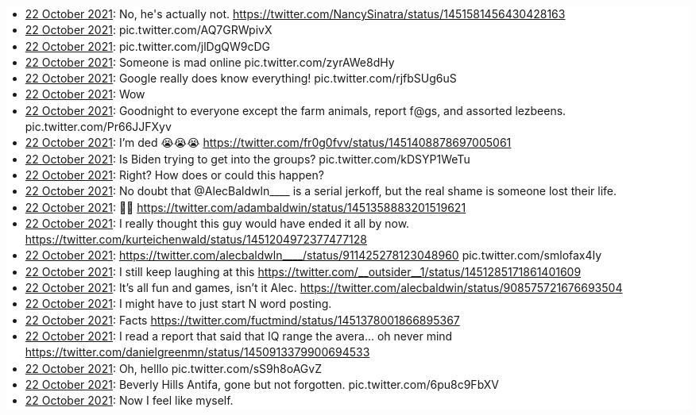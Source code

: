 * [22 October 2021](https://web.archive.org/web/20211022184539/https://twitter.com/AntifaHole27/status/1451613021122486276): No, he's actually not. https://twitter.com/NancySinatra/status/1451581456430428163 
* [22 October 2021](https://web.archive.org/web/20211022184150/https://twitter.com/AntifaHole27/status/1451611755755577350): pic.twitter.com/AQ7GRWpivX 
* [22 October 2021](https://web.archive.org/web/20211022182557/https://twitter.com/AntifaHole27/status/1451608054978465804): pic.twitter.com/jlDgQW9cDG 
* [22 October 2021](https://web.archive.org/web/20211022180631/https://twitter.com/AntifaHole27/status/1451603741300363272): Someone is mad online pic.twitter.com/zyrAWe8dHy 
* [22 October 2021](https://web.archive.org/web/20211022161219/https://twitter.com/AntifaHole27/status/1451579028641652762): Google really does know everything! pic.twitter.com/rjfbSUg6uS 
* [22 October 2021](https://web.archive.org/web/20211022152342/https://twitter.com/AntifaHole27/status/1451567157964333064): Wow 
* [22 October 2021](https://web.archive.org/web/20211022045928/https://twitter.com/AntifaHole27/status/1451412842377269250): Goodnight to everyone except the farm animals, report f@gs, and assorted lezbeens. pic.twitter.com/Pr66JJFXyv 
* [22 October 2021](https://web.archive.org/web/20211022044550/https://twitter.com/AntifaHole27/status/1451409409993756706): I’m ded  😭😭😭 https://twitter.com/fr0g0fvv/status/1451408878697005061 
* [22 October 2021](https://web.archive.org/web/20211022043154/https://twitter.com/AntifaHole27/status/1451405853635006483): Is Biden trying to get into the groups? pic.twitter.com/kDSYP1WeTu 
* [22 October 2021](https://web.archive.org/web/20211022042407/https://twitter.com/AntifaHole27/status/1451403896669327363): Right? How does or could this happen? 
* [22 October 2021](https://web.archive.org/web/20211022042202/https://twitter.com/AntifaHole27/status/1451403422926843907): No doubt that   @AlecBaldwln____  is a serial jerkoff, but the real shame is someone lost their life. 
* [22 October 2021](https://web.archive.org/web/20211022041302/https://twitter.com/AntifaHole27/status/1451401153439223829): 👀👀 https://twitter.com/adambaldwin/status/1451358883201519621 
* [22 October 2021](https://web.archive.org/web/20211022034000/https://twitter.com/AntifaHole27/status/1451392815422918678): I really thought this guy would have ended it all by now. https://twitter.com/kurteichenwald/status/1451204972377477128 
* [22 October 2021](https://web.archive.org/web/20211022033041/https://twitter.com/AntifaHole27/status/1451390502063026214): https://twitter.com/alecbaldwln____/status/911425278123048960  pic.twitter.com/smlofax4Iy 
* [22 October 2021](https://web.archive.org/web/20211022031706/https://twitter.com/AntifaHole27/status/1451387071332069398): I still keep laughing at this https://twitter.com/__outsider__1/status/1451285171861401609 
* [22 October 2021](https://web.archive.org/web/20211022030659/https://twitter.com/AntifaHole27/status/1451384538144325633): It’s all fun and games, isn’t it Alec. https://twitter.com/alecbaldwin/status/908575721676693504 
* [22 October 2021](https://web.archive.org/web/20211022025933/https://twitter.com/AntifaHole27/status/1451382659041701902): I might have to just start N word posting. 
* [22 October 2021](https://web.archive.org/web/20211022025816/https://twitter.com/AntifaHole27/status/1451382336956899328): Facts https://twitter.com/fuctmind/status/1451378001866895367 
* [22 October 2021](https://web.archive.org/web/20211022025714/https://twitter.com/AntifaHole27/status/1451382067623866404): I read a report that said that IQ range the avera...   oh never mind https://twitter.com/danielgreenmn/status/1450913379900694533 
* [22 October 2021](https://web.archive.org/web/20211022024931/https://twitter.com/AntifaHole27/status/1451380128588652548): Oh, helllo pic.twitter.com/sS9h8oAGvZ 
* [22 October 2021](https://web.archive.org/web/20211022024715/https://twitter.com/AntifaHole27/status/1451379554543673344): Beverly Hills Antifa, gone but not forgotten. pic.twitter.com/6pu8c9FbXV 
* [22 October 2021](https://web.archive.org/web/20211022024307/https://twitter.com/AntifaHole27/status/1451378511965532165): Now I feel like myself. 
